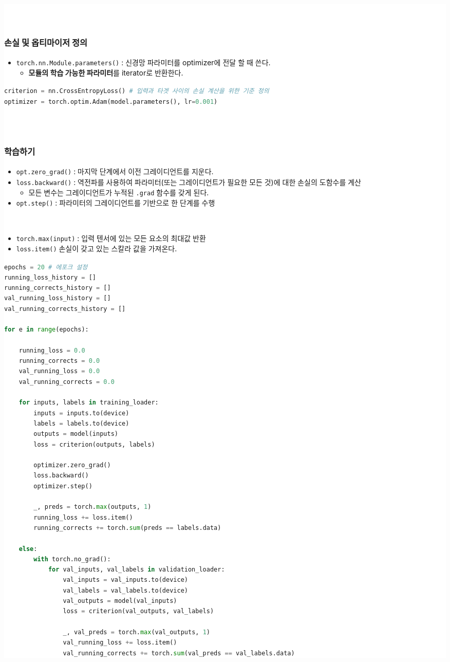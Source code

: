<br>
<br>

### 손실 및 옵티마이저 정의

- `torch.nn.Module.parameters()` : 신경망 파라미터를 optimizer에 전달 할 때 쓴다.
  - **모듈의 학습 가능한 파라미터**를 iterator로 반환한다.

```python
criterion = nn.CrossEntropyLoss() # 입력과 타겟 사이의 손실 계산을 위한 기준 정의
optimizer = torch.optim.Adam(model.parameters(), lr=0.001)
```

<br>
<br>

### 학습하기

- `opt.zero_grad()` : 마지막 단계에서 이전 그레이디언트를 지운다.
- `loss.backward()` : 역전파를 사용하여 파라미터(또는 그레이디언트가 필요한 모든 것)에 대한 손실의 도함수를 계산
  - 모든 변수는 그레이디언트가 누적된 `.grad` 함수를 갖게 된다.
- `opt.step()` : 파라미터의 그레이디언트를 기반으로 한 단계를 수행

<br>

- `torch.max(input)` : 입력 텐서에 있는 모든 요소의 최대값 반환
- `loss.item()` 손실이 갖고 있는 스칼라 값을 가져온다.

```python
epochs = 20 # 에포크 설정
running_loss_history = []
running_corrects_history = []
val_running_loss_history = []
val_running_corrects_history = []

for e in range(epochs):
    
    running_loss = 0.0
    running_corrects = 0.0
    val_running_loss = 0.0
    val_running_corrects = 0.0
    
    for inputs, labels in training_loader:
        inputs = inputs.to(device)
        labels = labels.to(device)
        outputs = model(inputs)
        loss = criterion(outputs, labels)
        
        optimizer.zero_grad()
        loss.backward()
        optimizer.step()
        
        _, preds = torch.max(outputs, 1)
        running_loss += loss.item()
        running_corrects += torch.sum(preds == labels.data)
        
    else:
        with torch.no_grad():
            for val_inputs, val_labels in validation_loader:
                val_inputs = val_inputs.to(device)
                val_labels = val_labels.to(device)
                val_outputs = model(val_inputs)
                loss = criterion(val_outputs, val_labels)
                
                _, val_preds = torch.max(val_outputs, 1)
                val_running_loss += loss.item()
                val_running_corrects += torch.sum(val_preds == val_labels.data)
```